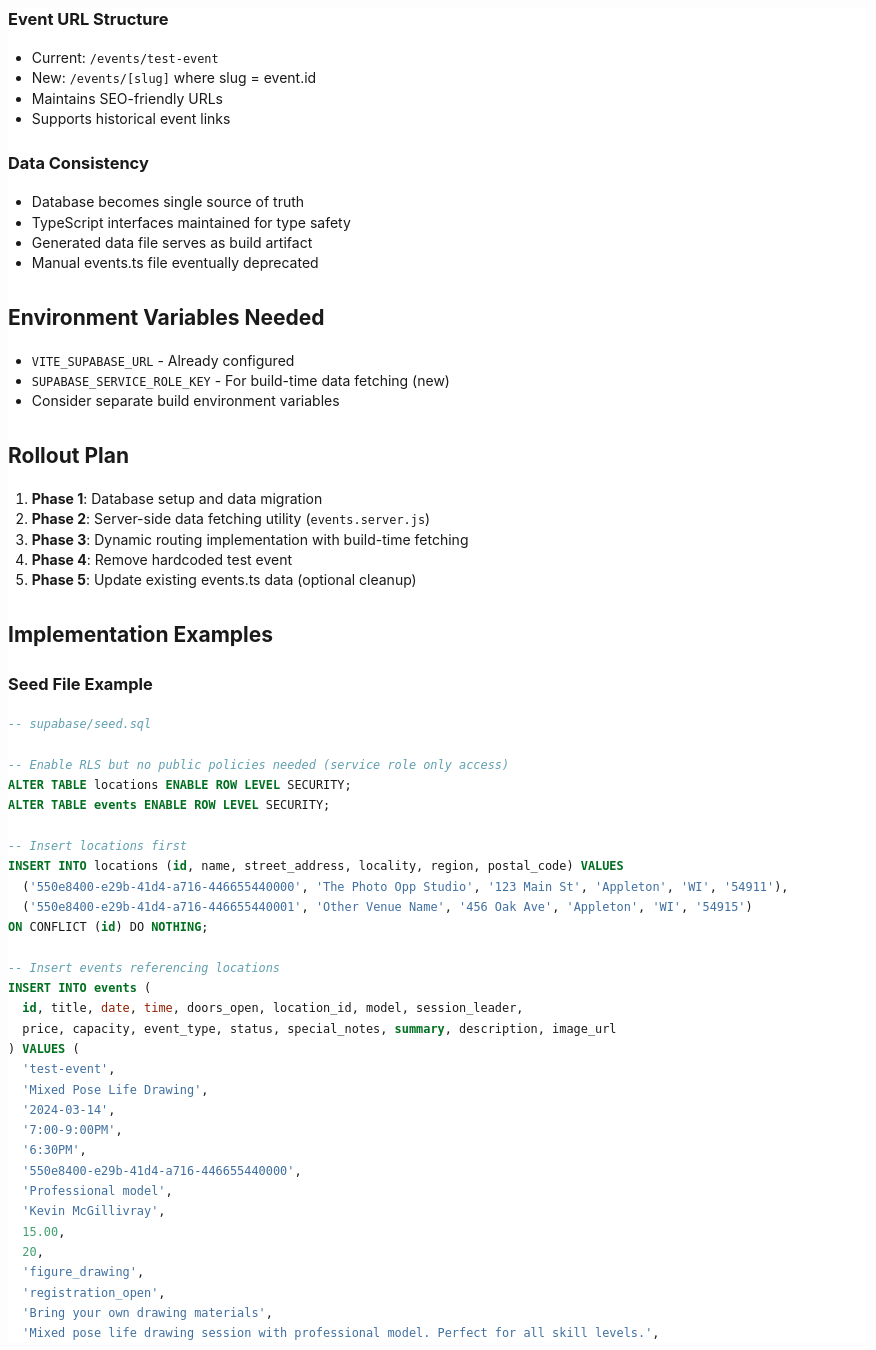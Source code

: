 ### Event URL Structure
- Current: `/events/test-event`
- New: `/events/[slug]` where slug = event.id
- Maintains SEO-friendly URLs
- Supports historical event links

### Data Consistency
- Database becomes single source of truth
- TypeScript interfaces maintained for type safety
- Generated data file serves as build artifact
- Manual events.ts file eventually deprecated

## Environment Variables Needed
- `VITE_SUPABASE_URL` - Already configured
- `SUPABASE_SERVICE_ROLE_KEY` - For build-time data fetching (new)
- Consider separate build environment variables

## Rollout Plan
1. **Phase 1**: Database setup and data migration
2. **Phase 2**: Server-side data fetching utility (`events.server.js`)
3. **Phase 3**: Dynamic routing implementation with build-time fetching
4. **Phase 4**: Remove hardcoded test event
5. **Phase 5**: Update existing events.ts data (optional cleanup)

## Implementation Examples

### Seed File Example
```sql
-- supabase/seed.sql

-- Enable RLS but no public policies needed (service role only access)
ALTER TABLE locations ENABLE ROW LEVEL SECURITY;
ALTER TABLE events ENABLE ROW LEVEL SECURITY;

-- Insert locations first
INSERT INTO locations (id, name, street_address, locality, region, postal_code) VALUES
  ('550e8400-e29b-41d4-a716-446655440000', 'The Photo Opp Studio', '123 Main St', 'Appleton', 'WI', '54911'),
  ('550e8400-e29b-41d4-a716-446655440001', 'Other Venue Name', '456 Oak Ave', 'Appleton', 'WI', '54915')
ON CONFLICT (id) DO NOTHING;

-- Insert events referencing locations
INSERT INTO events (
  id, title, date, time, doors_open, location_id, model, session_leader, 
  price, capacity, event_type, status, special_notes, summary, description, image_url
) VALUES (
  'test-event',
  'Mixed Pose Life Drawing',
  '2024-03-14',
  '7:00-9:00PM',
  '6:30PM',
  '550e8400-e29b-41d4-a716-446655440000',
  'Professional model',
  'Kevin McGillivray',
  15.00,
  20,
  'figure_drawing',
  'registration_open',
  'Bring your own drawing materials',
  'Mixed pose life drawing session with professional model. Perfect for all skill levels.',
```